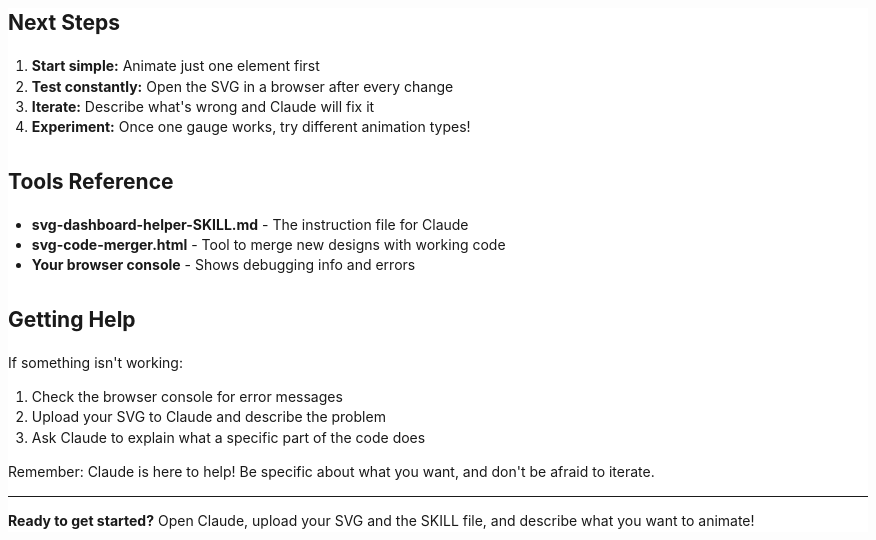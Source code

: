 ## Next Steps

1. **Start simple:** Animate just one element first
2. **Test constantly:** Open the SVG in a browser after every change
3. **Iterate:** Describe what's wrong and Claude will fix it
4. **Experiment:** Once one gauge works, try different animation types!

## Tools Reference

- **svg-dashboard-helper-SKILL.md** - The instruction file for Claude
- **svg-code-merger.html** - Tool to merge new designs with working code
- **Your browser console** - Shows debugging info and errors

## Getting Help

If something isn't working:
1. Check the browser console for error messages
2. Upload your SVG to Claude and describe the problem
3. Ask Claude to explain what a specific part of the code does

Remember: Claude is here to help! Be specific about what you want, and don't be afraid to iterate.

---

**Ready to get started?** Open Claude, upload your SVG and the SKILL file, and describe what you want to animate!

